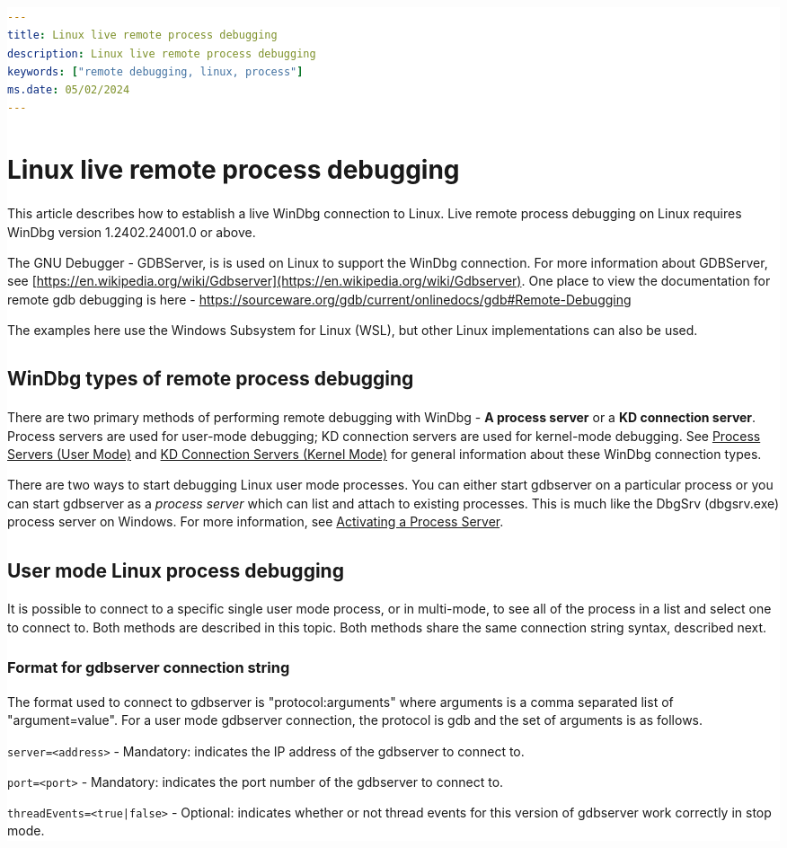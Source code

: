 ```yaml
---
title: Linux live remote process debugging
description: Linux live remote process debugging
keywords: ["remote debugging, linux, process"]
ms.date: 05/02/2024
---
```


# Linux live remote process debugging

This article describes how to establish a live WinDbg connection to Linux. Live remote process debugging on Linux requires WinDbg version 1.2402.24001.0  or above.

The GNU Debugger - GDBServer, is is used on Linux to support the WinDbg connection. For more information about GDBServer, see [https://en.wikipedia.org/wiki/Gdbserver](https://en.wikipedia.org/wiki/Gdbserver). One place to view the documentation for remote gdb debugging is here - https://sourceware.org/gdb/current/onlinedocs/gdb#Remote-Debugging

The examples here use the Windows Subsystem for Linux (WSL), but other Linux implementations can also be used.

## WinDbg types of remote process debugging

There are two primary methods of performing remote debugging with WinDbg - **A process server** or a **KD connection server**. Process servers are used for user-mode debugging; KD connection servers are used for kernel-mode debugging. See [Process Servers (User Mode)](process-servers--user-mode-.md) and [KD Connection Servers (Kernel Mode)](kd-connection-servers--kernel-mode-.md) for general information about these WinDbg connection types.

There are two ways to start debugging Linux user mode processes. You can either start gdbserver on a particular process or you can start gdbserver as a *process server* which can list and attach to existing processes. This is much like the DbgSrv (dbgsrv.exe) process server on Windows. For more information, see [Activating a Process Server](activating-a-process-server.md).

## User mode Linux process debugging

It is possible to connect to a specific single user mode process, or in multi-mode, to see all of the process in a list and select one to connect to. Both methods are described in this topic. Both methods share the same connection string syntax, described next.

### Format for gdbserver connection string

The format used to connect to gdbserver is "protocol:arguments" where arguments is a comma separated list of "argument=value". For a user mode gdbserver connection, the protocol is gdb and the set of arguments is as follows.

`server=<address>` - Mandatory: indicates the IP address of the gdbserver to connect to.

`port=<port>` - Mandatory: indicates the port number of the gdbserver to connect to.

`threadEvents=<true|false>` - Optional: indicates whether or not thread events for this version of gdbserver work correctly in stop mode.
